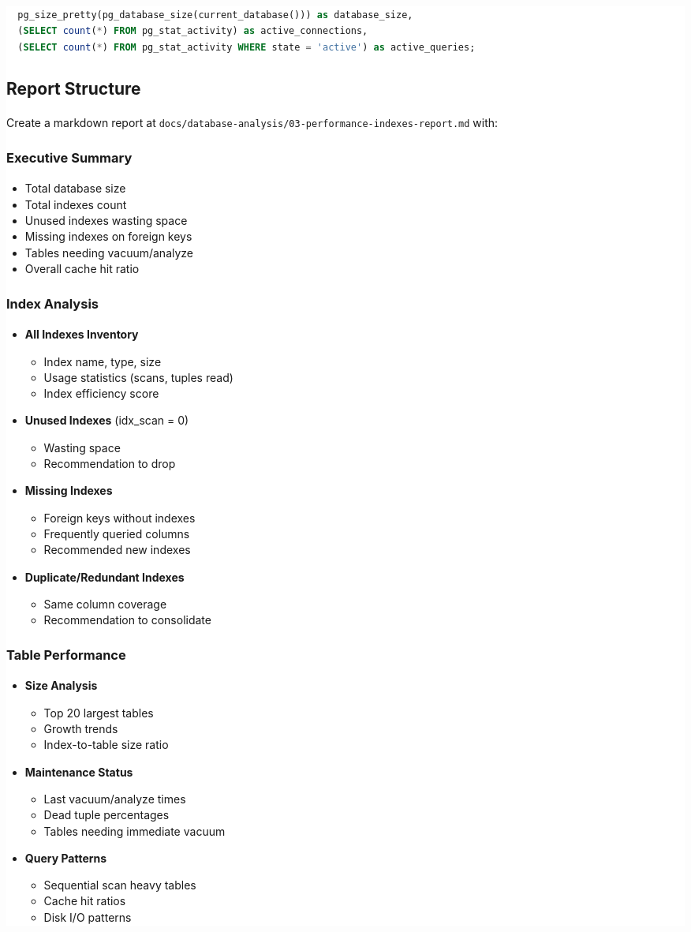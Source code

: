 ```sql
  pg_size_pretty(pg_database_size(current_database())) as database_size,
  (SELECT count(*) FROM pg_stat_activity) as active_connections,
  (SELECT count(*) FROM pg_stat_activity WHERE state = 'active') as active_queries;
```

## Report Structure

Create a markdown report at `docs/database-analysis/03-performance-indexes-report.md` with:

### Executive Summary
- Total database size
- Total indexes count
- Unused indexes wasting space
- Missing indexes on foreign keys
- Tables needing vacuum/analyze
- Overall cache hit ratio

### Index Analysis
- **All Indexes Inventory**
  - Index name, type, size
  - Usage statistics (scans, tuples read)
  - Index efficiency score

- **Unused Indexes** (idx_scan = 0)
  - Wasting space
  - Recommendation to drop

- **Missing Indexes**
  - Foreign keys without indexes
  - Frequently queried columns
  - Recommended new indexes

- **Duplicate/Redundant Indexes**
  - Same column coverage
  - Recommendation to consolidate

### Table Performance
- **Size Analysis**
  - Top 20 largest tables
  - Growth trends
  - Index-to-table size ratio

- **Maintenance Status**
  - Last vacuum/analyze times
  - Dead tuple percentages
  - Tables needing immediate vacuum

- **Query Patterns**
  - Sequential scan heavy tables
  - Cache hit ratios
  - Disk I/O patterns
